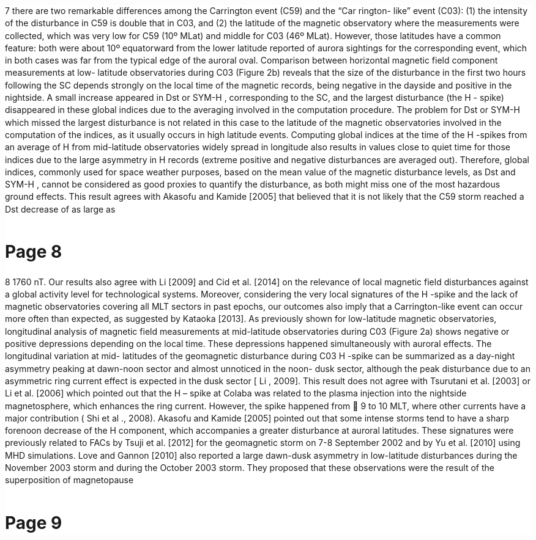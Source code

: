 7  there are two remarkable differences among the Carrington event   (C59) and the  “Car rington- like” event   (C03): (1) the intensity of the disturbance in C59 is double that in C03, and (2) the latitude of the magnetic observatory where the measurements were collected, which was very low for C59 (10º MLat) and middle for C03 (46º MLat). However, those latitudes have a common feature: both were about 10º equatorward from the lower latitude reported of aurora sightings for the corresponding event, which in both cases was far from the typical edge of the auroral oval. Comparison   between   horizontal   magnetic   field   component   measurements   at   low- latitude observatories during C03 (Figure 2b) reveals that the size of the disturbance in the first two hours following the SC depends strongly on the local time of the magnetic records, being negative in the dayside and positive in the nightside. A small increase appeared in   Dst   or   SYM-H , corresponding to the SC, and the largest disturbance (the   H - spike) disappeared   in   these global   indices due to   the   averaging involved in   the computation procedure. The problem for   Dst   or   SYM-H   which missed the largest disturbance is not related in this case to the latitude of the magnetic observatories involved in the computation of the indices, as it usually occurs in high latitude events. Computing global indices at the time of the   H -spikes from an average of   H   from mid-latitude observatories widely spread in longitude also results in values close to quiet time for those indices due to the large asymmetry in   H   records (extreme positive and negative disturbances are averaged out). Therefore, global indices, commonly used for space weather purposes, based on the mean value of the magnetic disturbance levels, as   Dst   and   SYM-H , cannot be considered as good proxies to quantify the disturbance, as both might miss one of the most hazardous ground effects. This result agrees with   Akasofu and Kamide   [2005] that believed that it is not likely that the C59 storm reached a   Dst   decrease of as large as

# Page 8

8  1760 nT. Our results also agree with   Li   [2009] and   Cid et al.   [2014] on the relevance of local magnetic field disturbances against a global activity level for technological systems. Moreover, considering the very local signatures of the   H -spike and the lack of magnetic observatories covering all MLT sectors in past epochs, our outcomes also imply that a Carrington-like event can occur more often than expected, as suggested by  Kataoka   [2013]. As previously shown for low-latitude magnetic observatories, longitudinal analysis of magnetic field measurements at mid-latitude observatories during C03 (Figure 2a) shows negative or positive depressions depending on the local time. These depressions happened   simultaneously   with   auroral   effects.   The   longitudinal   variation   at   mid- latitudes of the geomagnetic disturbance during C03   H -spike can be summarized as a day-night asymmetry peaking at dawn-noon sector and almost unnoticed in the noon- dusk sector, although the peak disturbance due to an asymmetric ring current effect is expected in the dusk sector [ Li , 2009]. This result does not agree with   Tsurutani et al.  [2003] or   Li et al.   [2006] which pointed out that the   H – spike at Colaba was related to the plasma injection into the nightside magnetosphere, which enhances the ring current. However, the spike happened from      9 to 10 MLT, where other currents have a major contribution ( Shi et al ., 2008).   Akasofu and Kamide   [2005] pointed out that some intense storms tend to have a sharp forenoon decrease of the   H   component, which accompanies a greater disturbance at auroral latitudes. These signatures were previously related to FACs by   Tsuji et al.   [2012] for the geomagnetic storm on 7-8 September 2002 and by   Yu et al.   [2010] using MHD simulations.  Love and Gannon   [2010] also reported a large dawn-dusk asymmetry in low-latitude disturbances during the November 2003 storm and during the October 2003 storm. They proposed that these observations were the result of the superposition of magnetopause

# Page 9
